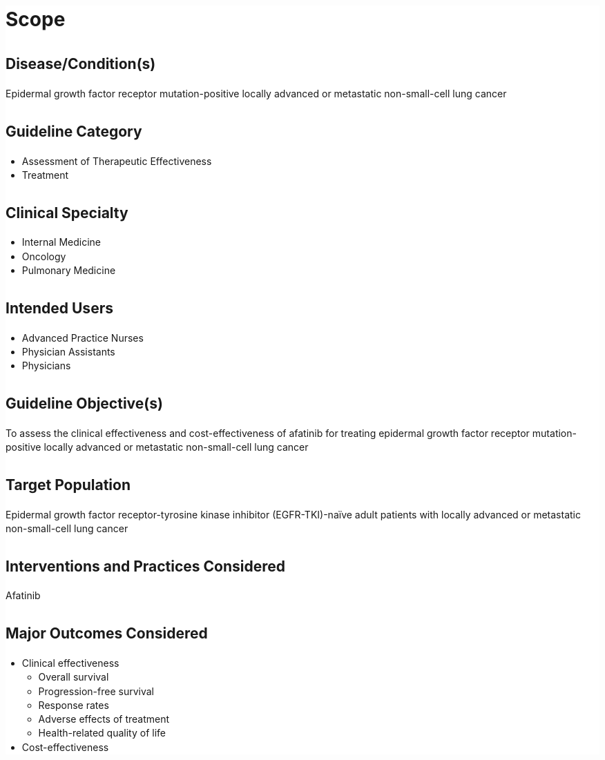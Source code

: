 # Scope

## Disease/Condition(s)



Epidermal growth factor receptor mutation-positive locally advanced or metastatic non-small-cell lung cancer

## Guideline Category

- Assessment of Therapeutic Effectiveness
- Treatment

## Clinical Specialty

- Internal Medicine
- Oncology
- Pulmonary Medicine

## Intended Users

- Advanced Practice Nurses
- Physician Assistants
- Physicians

## Guideline Objective(s)



To assess the clinical effectiveness and cost-effectiveness of afatinib for treating epidermal growth factor receptor mutation-positive locally advanced or metastatic non-small-cell lung cancer

## Target Population



Epidermal growth factor receptor-tyrosine kinase inhibitor (EGFR-TKI)-naïve adult patients with locally advanced or metastatic non-small-cell lung cancer

## Interventions and Practices Considered



Afatinib

## Major Outcomes Considered



  * Clinical effectiveness 
    * Overall survival 
    * Progression-free survival 
    * Response rates 
    * Adverse effects of treatment 
    * Health-related quality of life 
  * Cost-effectiveness 
